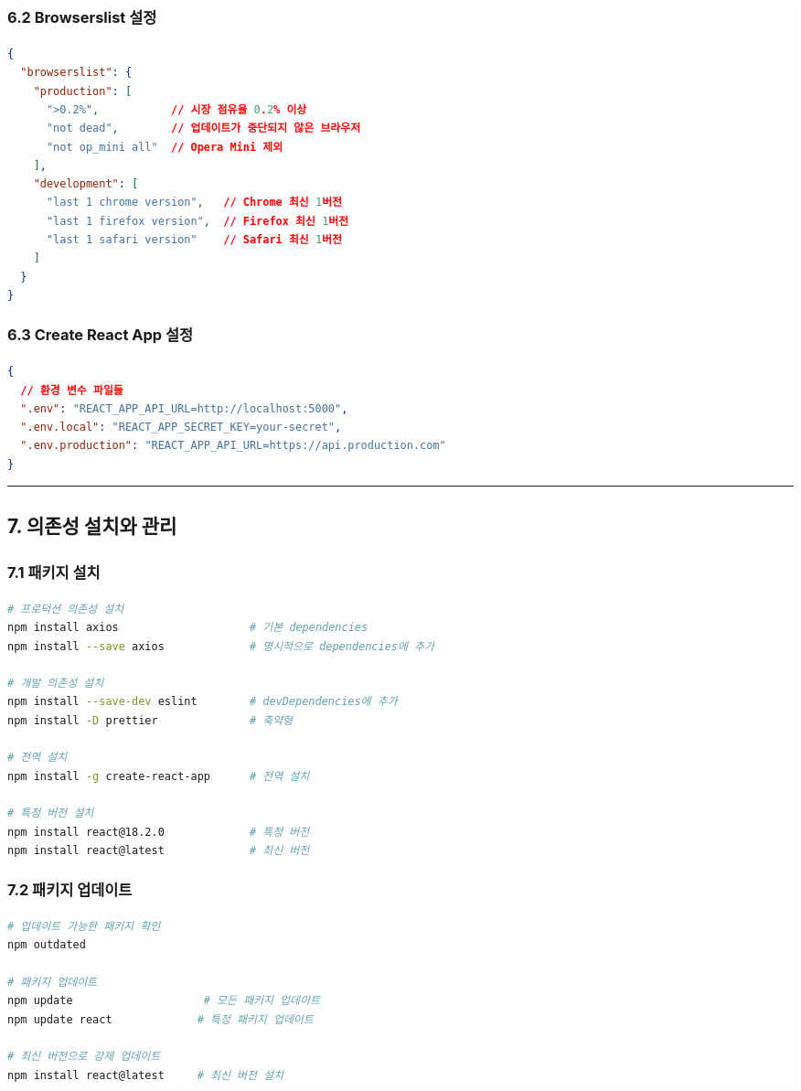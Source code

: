 ### 6.2 Browserslist 설정
```json
{
  "browserslist": {
    "production": [
      ">0.2%",           // 시장 점유율 0.2% 이상
      "not dead",        // 업데이트가 중단되지 않은 브라우저
      "not op_mini all"  // Opera Mini 제외
    ],
    "development": [
      "last 1 chrome version",   // Chrome 최신 1버전
      "last 1 firefox version",  // Firefox 최신 1버전
      "last 1 safari version"    // Safari 최신 1버전
    ]
  }
}
```

### 6.3 Create React App 설정
```json
{
  // 환경 변수 파일들
  ".env": "REACT_APP_API_URL=http://localhost:5000",
  ".env.local": "REACT_APP_SECRET_KEY=your-secret",
  ".env.production": "REACT_APP_API_URL=https://api.production.com"
}
```

---

## 7. 의존성 설치와 관리

### 7.1 패키지 설치
```bash
# 프로덕션 의존성 설치
npm install axios                    # 기본 dependencies
npm install --save axios             # 명시적으로 dependencies에 추가

# 개발 의존성 설치
npm install --save-dev eslint        # devDependencies에 추가
npm install -D prettier              # 축약형

# 전역 설치
npm install -g create-react-app      # 전역 설치

# 특정 버전 설치
npm install react@18.2.0             # 특정 버전
npm install react@latest             # 최신 버전
```

### 7.2 패키지 업데이트
```bash
# 업데이트 가능한 패키지 확인
npm outdated

# 패키지 업데이트
npm update                    # 모든 패키지 업데이트
npm update react             # 특정 패키지 업데이트

# 최신 버전으로 강제 업데이트
npm install react@latest     # 최신 버전 설치
```
